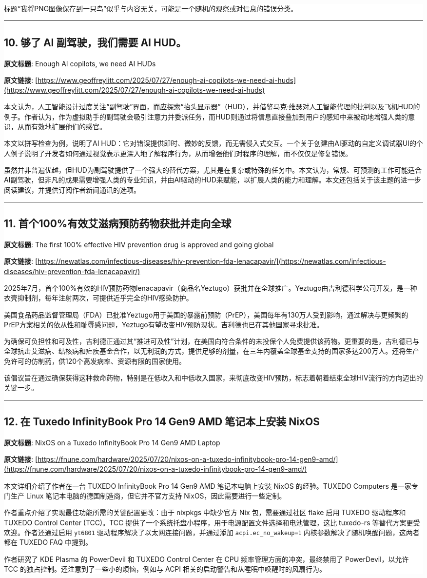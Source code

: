 标题“我将PNG图像保存到一只鸟”似乎与内容无关，可能是一个随机的观察或对信息的错误分类。

---

## 10. 够了 AI 副驾驶，我们需要 AI HUD。

**原文标题**: Enough AI copilots, we need AI HUDs

**原文链接**: [https://www.geoffreylitt.com/2025/07/27/enough-ai-copilots-we-need-ai-huds](https://www.geoffreylitt.com/2025/07/27/enough-ai-copilots-we-need-ai-huds)

本文认为，人工智能设计过度关注“副驾驶”界面，而应探索“抬头显示器”（HUD），并借鉴马克·维瑟对人工智能代理的批判以及飞机HUD的例子。作者认为，作为虚拟助手的副驾驶会吸引注意力并委派任务，而HUD则通过将信息直接叠加到用户的感知中来被动地增强人类的意识，从而有效地扩展他们的感官。

本文以拼写检查为例，说明了AI HUD：它对错误提供即时、微妙的反馈，而无需侵入式交互。一个关于创建由AI驱动的自定义调试器UI的个人例子说明了开发者如何通过视觉表示更深入地了解程序行为，从而增强他们对程序的理解，而不仅仅是修复错误。

虽然并非普遍优越，但HUD为副驾驶提供了一个强大的替代方案，尤其是在复杂或特殊的任务中。本文认为，常规、可预测的工作可能适合AI副驾驶，但非凡的成果需要增强人类的专业知识，并由AI驱动的HUD来赋能，以扩展人类的能力和理解。本文还包括关于该主题的进一步阅读建议，并提供订阅作者新闻通讯的选项。

---

## 11. 首个100%有效艾滋病预防药物获批并走向全球

**原文标题**: The first 100% effective HIV prevention drug is approved and going global

**原文链接**: [https://newatlas.com/infectious-diseases/hiv-prevention-fda-lenacapavir/](https://newatlas.com/infectious-diseases/hiv-prevention-fda-lenacapavir/)

2025年7月，首个100%有效的HIV预防药物lenacapavir（商品名Yeztugo）获批并在全球推广。Yeztugo由吉利德科学公司开发，是一种衣壳抑制剂，每年注射两次，可提供近乎完全的HIV感染防护。

美国食品药品监督管理局（FDA）已批准Yeztugo用于美国的暴露前预防（PrEP），美国每年有130万人受到影响，通过解决与更频繁的PrEP方案相关的依从性和耻辱感问题，Yeztugo有望改变HIV预防现状。吉利德也已在其他国家寻求批准。

为确保可负担性和可及性，吉利德正通过其“推进可及性”计划，在美国向符合条件的未投保个人免费提供该药物。更重要的是，吉利德已与全球抗击艾滋病、结核病和疟疾基金合作，以无利润的方式，提供足够的剂量，在三年内覆盖全球基金支持的国家多达200万人。还将生产免许可的仿制药，供120个高发病率、资源有限的国家使用。

该倡议旨在通过确保获得这种救命药物，特别是在低收入和中低收入国家，来彻底改变HIV预防，标志着朝着结束全球HIV流行的方向迈出的关键一步。

---

## 12. 在 Tuxedo InfinityBook Pro 14 Gen9 AMD 笔记本上安装 NixOS

**原文标题**: NixOS on a Tuxedo InfinityBook Pro 14 Gen9 AMD Laptop

**原文链接**: [https://fnune.com/hardware/2025/07/20/nixos-on-a-tuxedo-infinitybook-pro-14-gen9-amd/](https://fnune.com/hardware/2025/07/20/nixos-on-a-tuxedo-infinitybook-pro-14-gen9-amd/)

本文详细介绍了作者在一台 TUXEDO InfinityBook Pro 14 Gen9 AMD 笔记本电脑上安装 NixOS 的经验。TUXEDO Computers 是一家专门生产 Linux 笔记本电脑的德国制造商，但它并不官方支持 NixOS，因此需要进行一些定制。

作者重点介绍了实现最佳功能所需的关键配置更改：由于 nixpkgs 中缺少官方 Nix 包，需要通过社区 flake 启用 TUXEDO 驱动程序和 TUXEDO Control Center (TCC)。TCC 提供了一个系统托盘小程序，用于电源配置文件选择和电池管理，这比 tuxedo-rs 等替代方案更受欢迎。作者还通过启用 `yt6801` 驱动程序解决了以太网连接问题，并通过添加 `acpi.ec_no_wakeup=1` 内核参数解决了随机唤醒问题，这两者都在 TUXEDO FAQ 中提到。

作者研究了 KDE Plasma 的 PowerDevil 和 TUXEDO Control Center 在 CPU 频率管理方面的冲突，最终禁用了 PowerDevil，以允许 TCC 的独占控制。还注意到了一些小的烦恼，例如与 ACPI 相关的启动警告和从睡眠中唤醒时的风扇行为。
